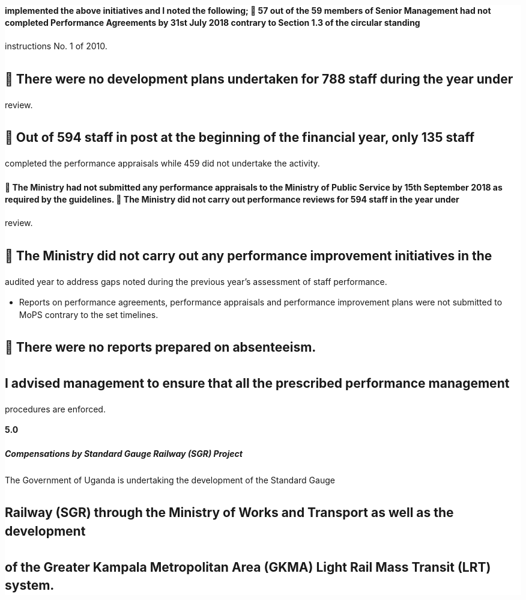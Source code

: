 #### implemented the above initiatives and I noted the following;  57 out of the 59 members of Senior Management had not completed Performance Agreements by 31st July 2018 contrary to Section 1.3 of the circular standing

instructions No. 1 of 2010.

##  There were no development plans undertaken for 788 staff during the year under

review.

##  Out of 594 staff in post at the beginning of the financial year, only 135 staff

completed the performance appraisals while 459 did not undertake the activity.

####  The Ministry had not submitted any performance appraisals to the Ministry of Public Service by 15th September 2018 as required by the guidelines.  The Ministry did not carry out performance reviews for 594 staff in the year under

review.

##  The Ministry did not carry out any performance improvement initiatives in the

audited year to address gaps noted during the previous year’s assessment of staff performance.

- Reports on performance agreements, performance appraisals and performance improvement plans were not submitted to MoPS contrary to the set timelines.

##  There were no reports prepared on absenteeism.

## I advised management to ensure that all the prescribed performance management

procedures are enforced.

**5.0**

##### Compensations by Standard Gauge Railway (SGR) Project

The Government of Uganda is undertaking the development of the Standard Gauge

## Railway (SGR) through the Ministry of Works and Transport as well as the development

## of the Greater Kampala Metropolitan Area (GKMA) Light Rail Mass Transit (LRT) system.
